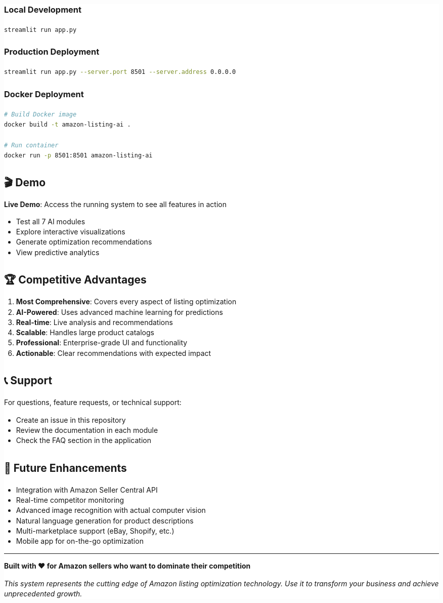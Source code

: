 ### Local Development
```bash
streamlit run app.py
```

### Production Deployment
```bash
streamlit run app.py --server.port 8501 --server.address 0.0.0.0
```

### Docker Deployment
```bash
# Build Docker image
docker build -t amazon-listing-ai .

# Run container
docker run -p 8501:8501 amazon-listing-ai
```

## 🎬 Demo

**Live Demo**: Access the running system to see all features in action
- Test all 7 AI modules
- Explore interactive visualizations
- Generate optimization recommendations
- View predictive analytics

## 🏆 Competitive Advantages

1. **Most Comprehensive**: Covers every aspect of listing optimization
2. **AI-Powered**: Uses advanced machine learning for predictions
3. **Real-time**: Live analysis and recommendations
4. **Scalable**: Handles large product catalogs
5. **Professional**: Enterprise-grade UI and functionality
6. **Actionable**: Clear recommendations with expected impact

## 📞 Support

For questions, feature requests, or technical support:
- Create an issue in this repository
- Review the documentation in each module
- Check the FAQ section in the application

## 🔮 Future Enhancements

- Integration with Amazon Seller Central API
- Real-time competitor monitoring
- Advanced image recognition with actual computer vision
- Natural language generation for product descriptions
- Multi-marketplace support (eBay, Shopify, etc.)
- Mobile app for on-the-go optimization

---

**Built with ❤️ for Amazon sellers who want to dominate their competition**

*This system represents the cutting edge of Amazon listing optimization technology. Use it to transform your business and achieve unprecedented growth.*